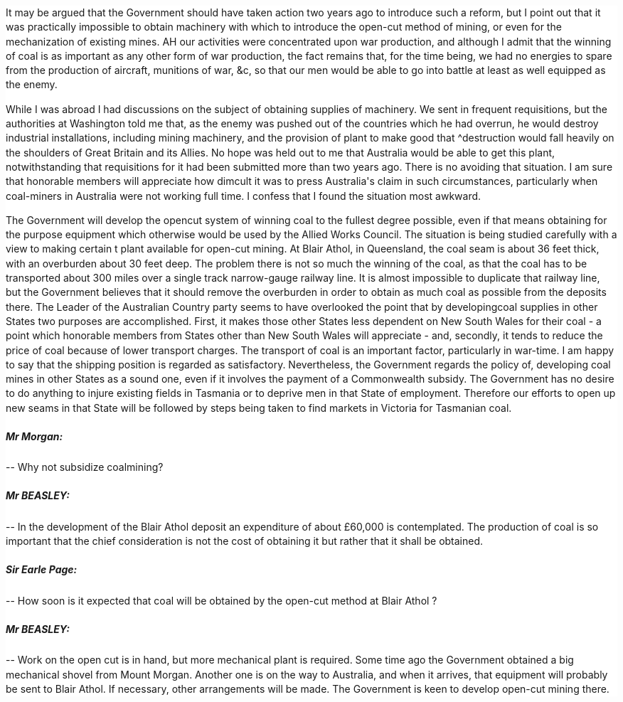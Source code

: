 It may be argued that the Government should have taken action two years ago to introduce such a reform, but I point out that it was practically impossible to obtain machinery with which to introduce the open-cut method of mining, or even for the mechanization of existing mines. AH our activities were concentrated upon war production, and although I admit that the winning of coal is as important as any other form of war production, the fact remains that, for the time being, we had no energies to spare from the production of aircraft, munitions of war, &amp;c, so that our men would be able to go into battle at least as well equipped as the enemy. 

While I was abroad I had discussions on the subject of obtaining supplies of machinery. We sent in frequent requisitions, but the authorities at Washington told me that, as the enemy was pushed out of the countries which he had overrun, he would destroy industrial installations, including mining machinery, and the provision of plant to make good that ^destruction would fall heavily on the shoulders of Great Britain and its Allies. No hope was held out to me that Australia would be able to get this plant, notwithstanding that requisitions for it had been submitted more than two years ago. There is no avoiding that situation. I am sure that honorable members will appreciate how dimcult it was to press Australia's claim in such circumstances, particularly when coal-miners in Australia were not working full time. I confess that I found the situation most awkward. 

The Government will develop the opencut system of winning coal to the fullest degree possible, even if that means obtaining for the purpose equipment which otherwise would be used by the Allied Works Council. The situation is being studied carefully with a view to making certain t plant available for open-cut mining. At Blair Athol, in Queensland, the coal seam is about 36 feet thick, with an overburden about 30 feet deep. The problem there is not so much the winning of the coal, as that the coal has to be transported about 300 miles over a single track narrow-gauge railway line. It is almost impossible to duplicate that railway line, but the Government believes that it should remove the overburden in order to obtain as much coal as possible from the deposits there. The Leader of the Australian Country party seems to have overlooked the point that by developingcoal supplies in other States two purposes are accomplished. First, it makes those other States less dependent on New South Wales for their coal - a point which honorable members from States other than New South Wales will appreciate - and, secondly, it tends to reduce the price of coal because of lower transport charges. The transport of coal is an important factor, particularly in war-time. I am happy to say that the shipping position is regarded as satisfactory. Nevertheless, the Government regards the policy of, developing coal mines in other States as a sound one, even if it involves the payment of a Commonwealth subsidy. The Government has no desire to do anything to injure existing fields in Tasmania or to deprive men in that State of employment. Therefore our efforts to open up new seams in that State will be followed by steps being taken to find markets in Victoria for Tasmanian coal. 

##### Mr Morgan:

-- Why not subsidize coalmining? 

##### Mr BEASLEY:

-- In the development of the Blair Athol deposit an expenditure of about £60,000 is contemplated. The production of coal is so important that the chief consideration is not the cost of obtaining it but rather that it shall be obtained. 

##### Sir Earle Page:

-- How soon is it expected that coal will be obtained by the open-cut method at Blair Athol ? 

##### Mr BEASLEY:

-- Work on the open cut is in hand, but more mechanical plant is required. Some time ago the Government obtained a big mechanical shovel from Mount Morgan. Another one is on the way to Australia, and when it arrives, that equipment will probably be sent to Blair Athol. If necessary, other arrangements will be made. The Government is keen to develop open-cut mining there. 
